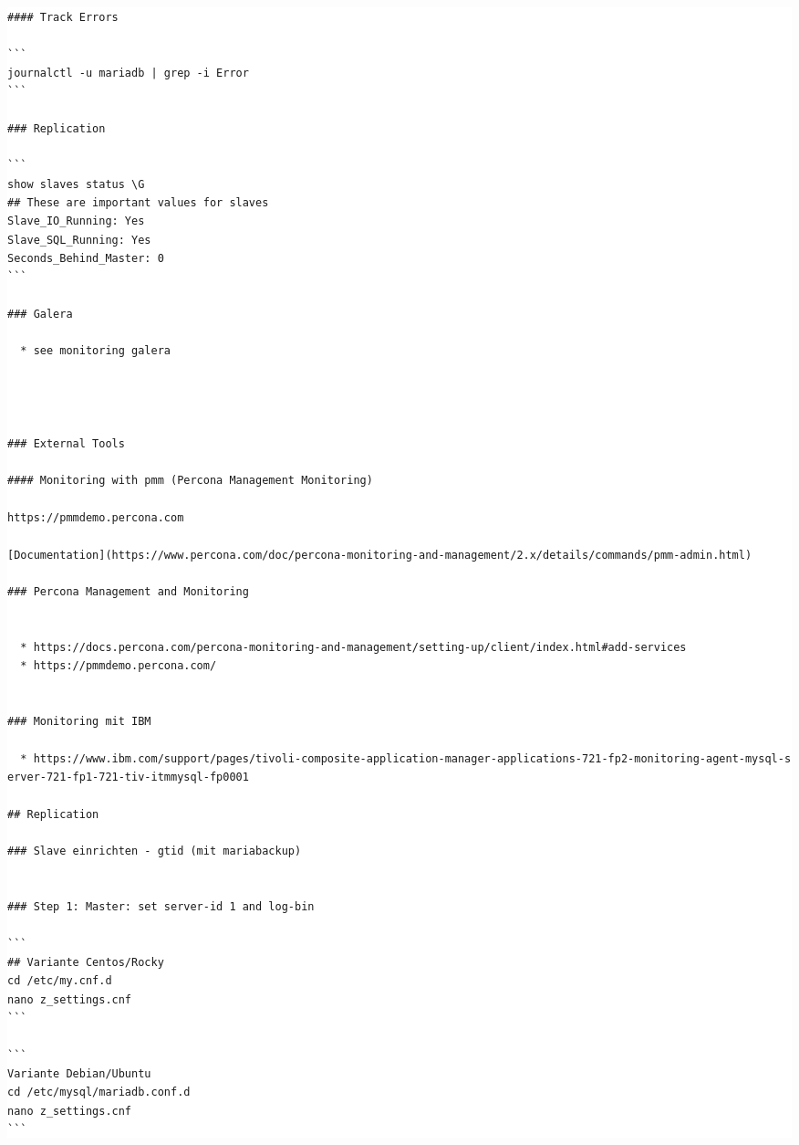 ````
#### Track Errors 

```
journalctl -u mariadb | grep -i Error
```

### Replication 

```
show slaves status \G
## These are important values for slaves 
Slave_IO_Running: Yes
Slave_SQL_Running: Yes
Seconds_Behind_Master: 0
```

### Galera 

  * see monitoring galera




### External Tools 

#### Monitoring with pmm (Percona Management Monitoring) 

https://pmmdemo.percona.com

[Documentation](https://www.percona.com/doc/percona-monitoring-and-management/2.x/details/commands/pmm-admin.html)

### Percona Management and Monitoring


  * https://docs.percona.com/percona-monitoring-and-management/setting-up/client/index.html#add-services
  * https://pmmdemo.percona.com/


### Monitoring mit IBM

  * https://www.ibm.com/support/pages/tivoli-composite-application-manager-applications-721-fp2-monitoring-agent-mysql-server-721-fp1-721-tiv-itmmysql-fp0001

## Replication 

### Slave einrichten - gtid (mit mariabackup)


### Step 1: Master: set server-id 1 and log-bin 

```
## Variante Centos/Rocky 
cd /etc/my.cnf.d
nano z_settings.cnf
```

```
Variante Debian/Ubuntu
cd /etc/mysql/mariadb.conf.d
nano z_settings.cnf
```

````